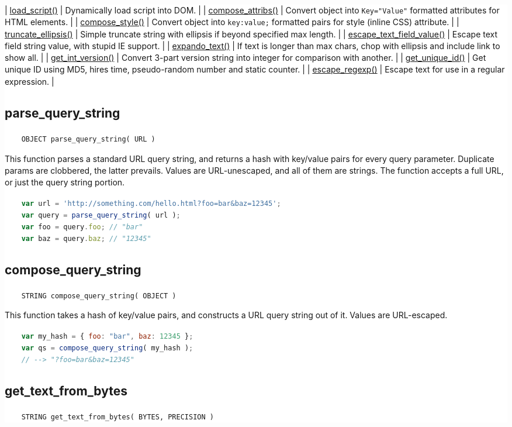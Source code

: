 | [load_script()](#load_script) | Dynamically load script into DOM. |
| [compose_attribs()](#compose_attribs) | Convert object into `Key="Value"` formatted attributes for HTML elements. |
| [compose_style()](#compose_style) | Convert object into `key:value;` formatted pairs for style (inline CSS) attribute. |
| [truncate_ellipsis()](#truncate_ellipsis) | Simple truncate string with ellipsis if beyond specified max length. |
| [escape_text_field_value()](#escape_text_field_value) | Escape text field string value, with stupid IE support. |
| [expando_text()](#expando_text) | If text is longer than max chars, chop with ellipsis and include link to show all. |
| [get_int_version()](#get_int_version) | Convert 3-part version string into integer for comparison with another. |
| [get_unique_id()](#get_unique_id) | Get unique ID using MD5, hires time, pseudo-random number and static counter. |
| [escape_regexp()](#escape_regexp) | Escape text for use in a regular expression. |

## parse_query_string

```
	OBJECT parse_query_string( URL )
```

This function parses a standard URL query string, and returns a hash with key/value pairs for every query parameter.  Duplicate params are clobbered, the latter prevails.  Values are URL-unescaped, and all of them are strings.  The function accepts a full URL, or just the query string portion.

```javascript
	var url = 'http://something.com/hello.html?foo=bar&baz=12345';
	var query = parse_query_string( url );
	var foo = query.foo; // "bar"
	var baz = query.baz; // "12345"
```

## compose_query_string

```
	STRING compose_query_string( OBJECT )
```

This function takes a hash of key/value pairs, and constructs a URL query string out of it.  Values are URL-escaped.

```javascript
	var my_hash = { foo: "bar", baz: 12345 };
	var qs = compose_query_string( my_hash );
	// --> "?foo=bar&baz=12345"
```

## get_text_from_bytes

```
	STRING get_text_from_bytes( BYTES, PRECISION )
```
